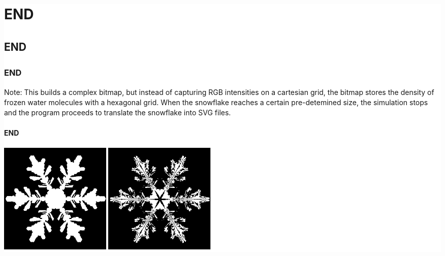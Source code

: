# END #

<section data-background-image="images/snowflake_hexgrid_step2.jpg" />

# END #

<section data-background-image="images/snowflake_hexgrid_step2.jpg" />

# END #

<section data-background-image="images/snowflake_bitmap.jpg" />

Note:
This builds a complex bitmap, but instead of capturing RGB intensities on a cartesian grid, the bitmap stores the density of frozen water molecules with a hexagonal grid.  When the snowflake reaches a certain pre-detemined size, the simulation stops and the program proceeds to translate the snowflake into SVG files.

# END #

<img height="200px" src="images/snowflake_outline.jpg" /> <img height="200px" src="images/snowflake_density.jpg" />
<p />